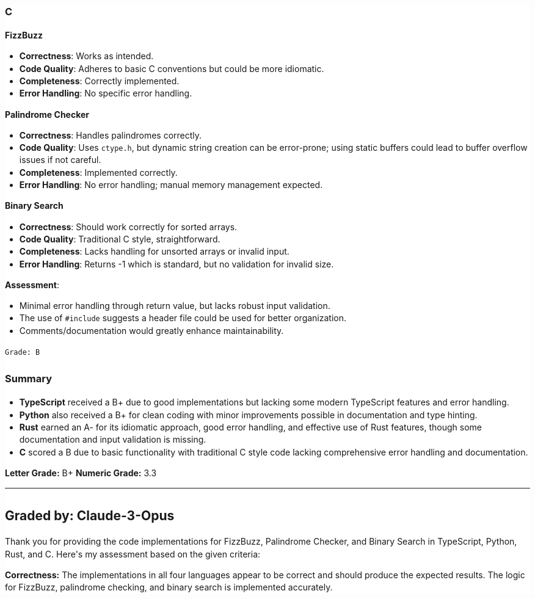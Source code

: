 ### C

**FizzBuzz**
- **Correctness**: Works as intended.
- **Code Quality**: Adheres to basic C conventions but could be more idiomatic.
- **Completeness**: Correctly implemented.
- **Error Handling**: No specific error handling.

**Palindrome Checker**
- **Correctness**: Handles palindromes correctly.
- **Code Quality**: Uses `ctype.h`, but dynamic string creation can be error-prone; using static buffers could lead to buffer overflow issues if not careful.
- **Completeness**: Implemented correctly.
- **Error Handling**: No error handling; manual memory management expected.

**Binary Search**
- **Correctness**: Should work correctly for sorted arrays.
- **Code Quality**: Traditional C style, straightforward.
- **Completeness**: Lacks handling for unsorted arrays or invalid input.
- **Error Handling**: Returns -1 which is standard, but no validation for invalid size.

**Assessment**:
- Minimal error handling through return value, but lacks robust input validation.
- The use of `#include` suggests a header file could be used for better organization.
- Comments/documentation would greatly enhance maintainability.

```
Grade: B
```

### Summary

- **TypeScript** received a B+ due to good implementations but lacking some modern TypeScript features and error handling.
- **Python** also received a B+ for clean coding with minor improvements possible in documentation and type hinting.
- **Rust** earned an A- for its idiomatic approach, good error handling, and effective use of Rust features, though some documentation and input validation is missing.
- **C** scored a B due to basic functionality with traditional C style code lacking comprehensive error handling and documentation.

**Letter Grade:** B+
**Numeric Grade:** 3.3

---

## Graded by: Claude-3-Opus

Thank you for providing the code implementations for FizzBuzz, Palindrome Checker, and Binary Search in TypeScript, Python, Rust, and C. Here's my assessment based on the given criteria:

**Correctness:**
The implementations in all four languages appear to be correct and should produce the expected results. The logic for FizzBuzz, palindrome checking, and binary search is implemented accurately.
